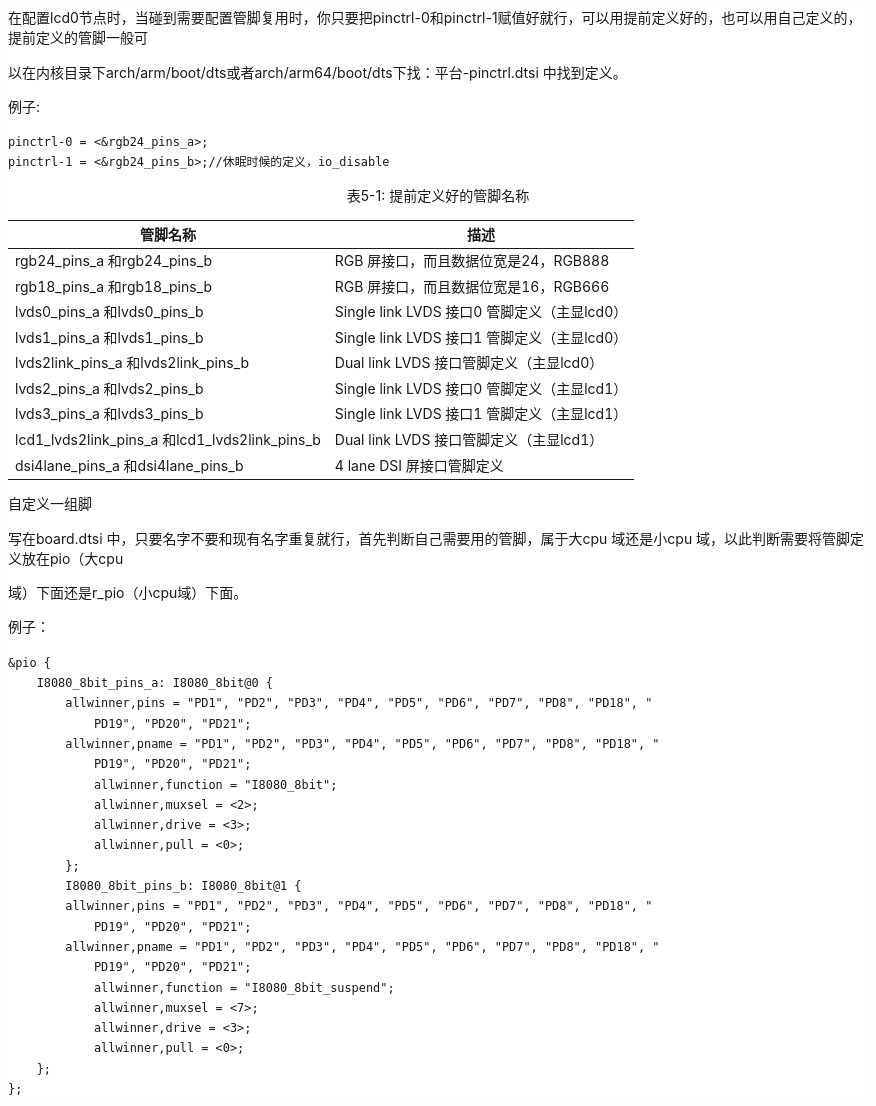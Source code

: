 在配置lcd0节点时，当碰到需要配置管脚复用时，你只要把pinctrl-0和pinctrl-1赋值好就行，可以用提前定义好的，也可以用自己定义的，提前定义的管脚一般可

以在内核目录下arch/arm/boot/dts或者arch/arm64/boot/dts下找：平台-pinctrl.dtsi 中找到定义。

例子:

```
pinctrl-0 = <&rgb24_pins_a>;
pinctrl-1 = <&rgb24_pins_b>;//休眠时候的定义，io_disable
```

<center>表5-1: 提前定义好的管脚名称</center>

| 管脚名称                                      | 描述                                        |
| --------------------------------------------- | ------------------------------------------- |
| rgb24_pins_a 和rgb24_pins_b                   | RGB 屏接口，而且数据位宽是24，RGB888        |
| rgb18_pins_a 和rgb18_pins_b                   | RGB 屏接口，而且数据位宽是16，RGB666        |
| lvds0_pins_a 和lvds0_pins_b                   | Single link LVDS 接口0 管脚定义（主显lcd0） |
| lvds1_pins_a 和lvds1_pins_b                   | Single link LVDS 接口1 管脚定义（主显lcd0） |
| lvds2link_pins_a 和lvds2link_pins_b           | Dual link LVDS 接口管脚定义（主显lcd0）     |
| lvds2_pins_a 和lvds2_pins_b                   | Single link LVDS 接口0 管脚定义（主显lcd1） |
| lvds3_pins_a 和lvds3_pins_b                   | Single link LVDS 接口1 管脚定义（主显lcd1） |
| lcd1_lvds2link_pins_a 和lcd1_lvds2link_pins_b | Dual link LVDS 接口管脚定义（主显lcd1）     |
| dsi4lane_pins_a 和dsi4lane_pins_b             | 4 lane DSI 屏接口管脚定义                   |

自定义一组脚

写在board.dtsi 中，只要名字不要和现有名字重复就行，首先判断自己需要用的管脚，属于大cpu 域还是小cpu 域，以此判断需要将管脚定义放在pio（大cpu 

域）下面还是r_pio（小cpu域）下面。

例子：

```
&pio {
    I8080_8bit_pins_a: I8080_8bit@0 {
        allwinner,pins = "PD1", "PD2", "PD3", "PD4", "PD5", "PD6", "PD7", "PD8", "PD18", "
        	PD19", "PD20", "PD21";
        allwinner,pname = "PD1", "PD2", "PD3", "PD4", "PD5", "PD6", "PD7", "PD8", "PD18", "
            PD19", "PD20", "PD21";
            allwinner,function = "I8080_8bit";
            allwinner,muxsel = <2>;
            allwinner,drive = <3>;
            allwinner,pull = <0>;
        };
        I8080_8bit_pins_b: I8080_8bit@1 {
        allwinner,pins = "PD1", "PD2", "PD3", "PD4", "PD5", "PD6", "PD7", "PD8", "PD18", "
        	PD19", "PD20", "PD21";
        allwinner,pname = "PD1", "PD2", "PD3", "PD4", "PD5", "PD6", "PD7", "PD8", "PD18", "
        	PD19", "PD20", "PD21";
            allwinner,function = "I8080_8bit_suspend";
            allwinner,muxsel = <7>;
            allwinner,drive = <3>;
            allwinner,pull = <0>;
    };
};
```
